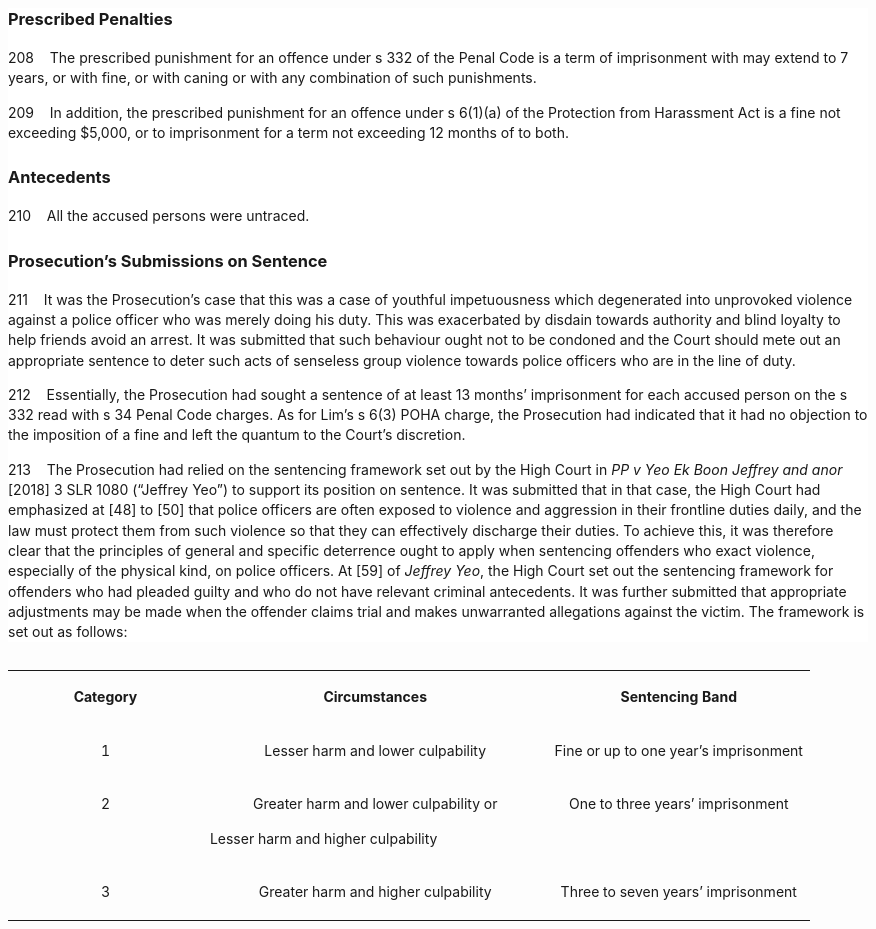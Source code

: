 ### Prescribed Penalties

208    The prescribed punishment for an offence under s 332 of the Penal Code is a term of imprisonment with may extend to 7 years, or with fine, or with caning or with any combination of such punishments.

209    In addition, the prescribed punishment for an offence under s 6(1)(a) of the Protection from Harassment Act is a fine not exceeding $5,000, or to imprisonment for a term not exceeding 12 months of to both.

### Antecedents

210    All the accused persons were untraced.

### Prosecution’s Submissions on Sentence

211    It was the Prosecution’s case that this was a case of youthful impetuousness which degenerated into unprovoked violence against a police officer who was merely doing his duty. This was exacerbated by disdain towards authority and blind loyalty to help friends avoid an arrest. It was submitted that such behaviour ought not to be condoned and the Court should mete out an appropriate sentence to deter such acts of senseless group violence towards police officers who are in the line of duty.

212    Essentially, the Prosecution had sought a sentence of at least 13 months’ imprisonment for each accused person on the s 332 read with s 34 Penal Code charges. As for Lim’s s 6(3) POHA charge, the Prosecution had indicated that it had no objection to the imposition of a fine and left the quantum to the Court’s discretion.

213    The Prosecution had relied on the sentencing framework set out by the High Court in _PP v Yeo Ek Boon Jeffrey and anor_ <span class="citation">\[2018\] 3 SLR 1080</span> (“Jeffrey Yeo”) to support its position on sentence. It was submitted that in that case, the High Court had emphasized at \[48\] to \[50\] that police officers are often exposed to violence and aggression in their frontline duties daily, and the law must protect them from such violence so that they can effectively discharge their duties. To achieve this, it was therefore clear that the principles of general and specific deterrence ought to apply when sentencing offenders who exact violence, especially of the physical kind, on police officers. At \[59\] of _Jeffrey Yeo_, the High Court set out the sentencing framework for offenders who had pleaded guilty and who do not have relevant criminal antecedents. It was further submitted that appropriate adjustments may be made when the offender claims trial and makes unwarranted allegations against the victim. The framework is set out as follows:

<table align="left" cellpadding="0" cellspacing="0" class="Judg-2-tblr" frame="all" pgwide="1"><colgroup><col width="24.3%"> <col width="42.98%"> <col width="32.72%"> </colgroup><tbody><tr><td align="left" class="br" rowspan="1" valign="top"><p align="center" class="Table-Para-1"><b>Category</b></p></td><td align="left" class="br" rowspan="1" valign="top"><p align="center" class="Table-Para-1"><b>Circumstances</b></p></td><td align="left" class="b" rowspan="1" valign="top"><p align="center" class="Table-Para-1"><b>Sentencing Band</b></p></td></tr><tr><td align="left" class="br" rowspan="1" valign="top"><p align="center" class="Table-Para-1">1</p></td><td align="left" class="br" rowspan="1" valign="top"><p align="center" class="Table-Para-1">Lesser harm and lower culpability</p></td><td align="left" class="b" rowspan="1" valign="top"><p align="center" class="Table-Para-1">Fine or up to one year’s imprisonment</p></td></tr><tr><td align="left" class="br" rowspan="1" valign="top"><p align="center" class="Table-Para-1">2</p></td><td align="left" class="br" rowspan="1" valign="top"><p align="center" class="Table-Para-1">Greater harm and lower culpability or</p><p align="justify" class="Table-Para-1">Lesser harm and higher culpability</p></td><td align="left" class="b" rowspan="1" valign="top"><p align="center" class="Table-Para-1">One to three years’ imprisonment</p></td></tr><tr><td align="left" class="r" rowspan="1" valign="top"><p align="center" class="Table-Para-1">3</p></td><td align="left" class="r" rowspan="1" valign="top"><p align="center" class="Table-Para-1">Greater harm and higher culpability</p></td><td align="left" class="" rowspan="1" valign="top"><p align="center" class="Table-Para-1">Three to seven years’ imprisonment</p></td></tr></tbody></table>

  
  

